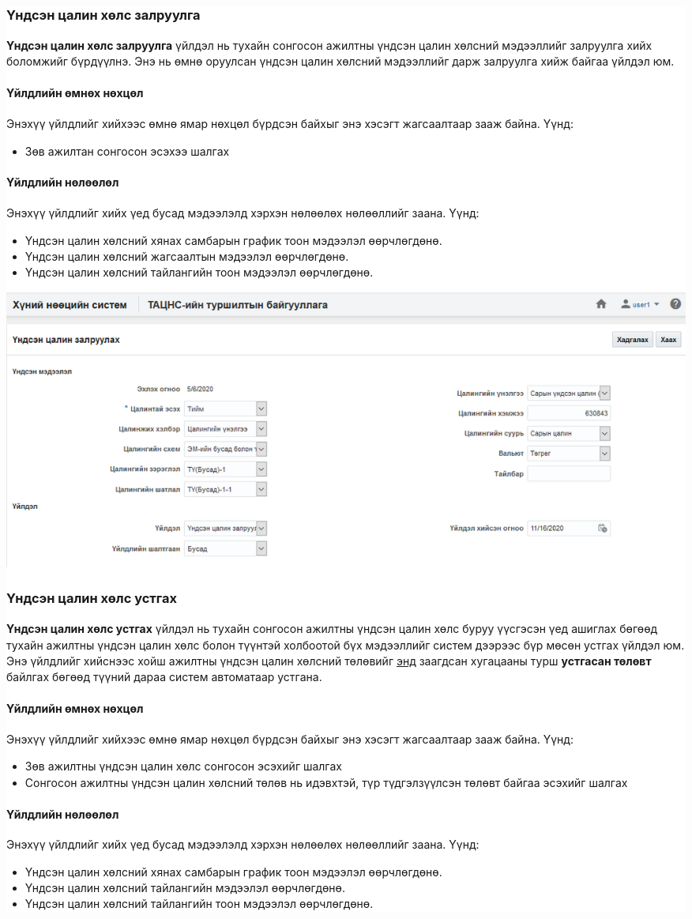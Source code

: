 
### Үндсэн цалин хөлс залруулга

**Үндсэн цалин хөлс залруулга** үйлдэл нь тухайн сонгосон ажилтны үндсэн цалин хөлсний мэдээллийг залруулга хийх боломжийг бүрдүүлнэ. Энэ нь өмнө оруулсан үндсэн цалин хөлсний мэдээллийг дарж залруулга хийж байгаа үйлдэл юм.

#### Үйлдлийн өмнөх нөхцөл
  Энэхүү үйлдлийг хийхээс өмнө ямар нөхцөл бүрдсэн байхыг энэ хэсэгт жагсаалтаар зааж байна. Үүнд:
  - Зөв ажилтан сонгосон эсэхээ шалгах

#### Үйлдлийн нөлөөлөл
  Энэхүү үйлдлийг хийх үед бусад мэдээлэлд хэрхэн нөлөөлөх нөлөөллийг заана. Үүнд:
  - Үндсэн цалин хөлсний хянах самбарын график тоон мэдээлэл өөрчлөгдөнө.
  - Үндсэн цалин хөлсний жагсаалтын мэдээлэл өөрчлөгдөнө.
  - Үндсэн цалин хөлсний тайлангийн тоон мэдээлэл өөрчлөгдөнө.

![](../assets/images/modules/salaries/action_correct.png)


### Үндсэн цалин хөлс устгах

**Үндсэн цалин хөлс устгах** үйлдэл нь тухайн сонгосон ажилтны үндсэн цалин хөлс буруу үүсгэсэн үед ашиглах бөгөөд тухайн ажилтны үндсэн цалин хөлс болон түүнтэй холбоотой бүх мэдээллийг систем дээрээс бүр мөсөн устгах үйлдэл юм. Энэ үйлдлийг хийснээс хойш ажилтны үндсэн цалин хөлсний төлөвийг [энд](legal/delete_policy.md) заагдсан хугацааны турш **устгасан төлөвт** байлгах бөгөөд түүний дараа систем автоматаар устгана.

#### Үйлдлийн өмнөх нөхцөл
  Энэхүү үйлдлийг хийхээс өмнө ямар нөхцөл бүрдсэн байхыг энэ хэсэгт жагсаалтаар зааж байна. Үүнд:
  - Зөв ажилтны үндсэн цалин хөлс сонгосон эсэхийг шалгах
  - Сонгосон ажилтны үндсэн цалин хөлсний төлөв нь идэвхтэй, түр түдгэлзүүлсэн төлөвт байгаа эсэхийг шалгах

#### Үйлдлийн нөлөөлөл
  Энэхүү үйлдлийг хийх үед бусад мэдээлэлд хэрхэн нөлөөлөх нөлөөллийг заана. Үүнд:
  - Үндсэн цалин хөлсний хянах самбарын график тоон мэдээлэл өөрчлөгдөнө.
  - Үндсэн цалин хөлсний тайлангийн мэдээлэл өөрчлөгдөнө.
  - Үндсэн цалин хөлсний тайлангийн тоон мэдээлэл өөрчлөгдөнө.
